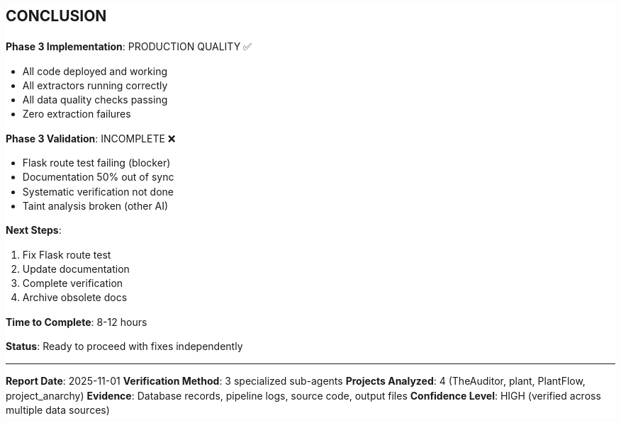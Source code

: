 
## CONCLUSION

**Phase 3 Implementation**: PRODUCTION QUALITY ✅
- All code deployed and working
- All extractors running correctly
- All data quality checks passing
- Zero extraction failures

**Phase 3 Validation**: INCOMPLETE ❌
- Flask route test failing (blocker)
- Documentation 50% out of sync
- Systematic verification not done
- Taint analysis broken (other AI)

**Next Steps**:
1. Fix Flask route test
2. Update documentation
3. Complete verification
4. Archive obsolete docs

**Time to Complete**: 8-12 hours

**Status**: Ready to proceed with fixes independently

---

**Report Date**: 2025-11-01
**Verification Method**: 3 specialized sub-agents
**Projects Analyzed**: 4 (TheAuditor, plant, PlantFlow, project_anarchy)
**Evidence**: Database records, pipeline logs, source code, output files
**Confidence Level**: HIGH (verified across multiple data sources)
